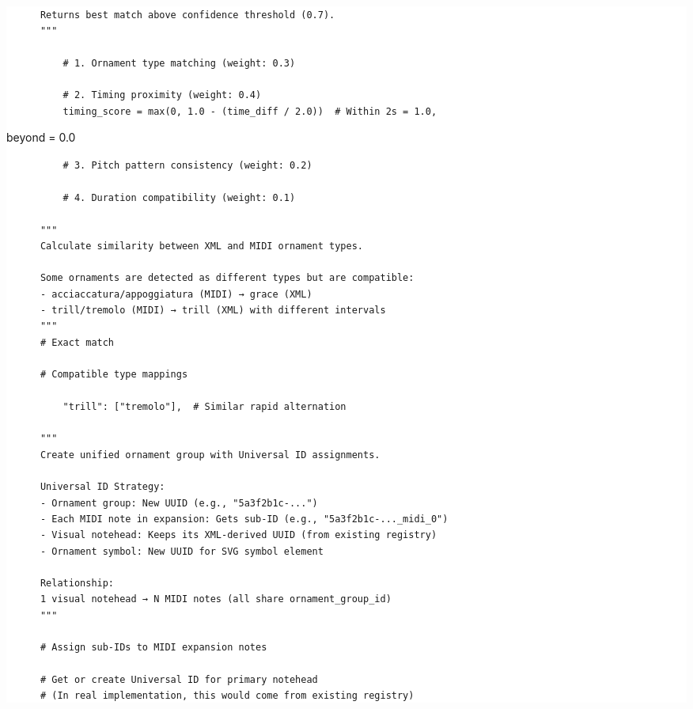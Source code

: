           Returns best match above confidence threshold (0.7).
          """

              # 1. Ornament type matching (weight: 0.3)

              # 2. Timing proximity (weight: 0.4)
              timing_score = max(0, 1.0 - (time_diff / 2.0))  # Within 2s = 1.0, 
  beyond = 0.0

              # 3. Pitch pattern consistency (weight: 0.2)

              # 4. Duration compatibility (weight: 0.1)

          """
          Calculate similarity between XML and MIDI ornament types.

          Some ornaments are detected as different types but are compatible:
          - acciaccatura/appoggiatura (MIDI) → grace (XML)
          - trill/tremolo (MIDI) → trill (XML) with different intervals
          """
          # Exact match

          # Compatible type mappings

              "trill": ["tremolo"],  # Similar rapid alternation

          """
          Create unified ornament group with Universal ID assignments.

          Universal ID Strategy:
          - Ornament group: New UUID (e.g., "5a3f2b1c-...")
          - Each MIDI note in expansion: Gets sub-ID (e.g., "5a3f2b1c-..._midi_0")
          - Visual notehead: Keeps its XML-derived UUID (from existing registry)
          - Ornament symbol: New UUID for SVG symbol element

          Relationship:
          1 visual notehead → N MIDI notes (all share ornament_group_id)
          """

          # Assign sub-IDs to MIDI expansion notes

          # Get or create Universal ID for primary notehead
          # (In real implementation, this would come from existing registry)
